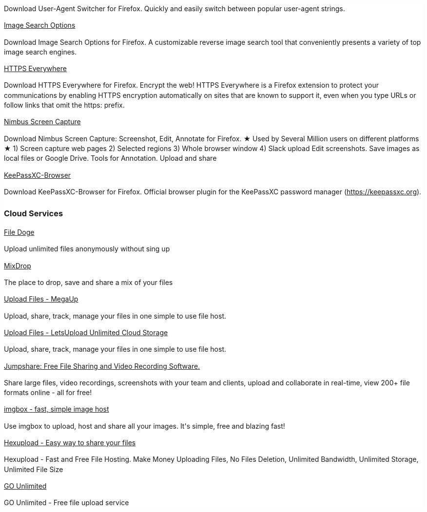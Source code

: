 Download User-Agent Switcher for Firefox. Quickly and easily switch between popular user-agent strings.

[Image Search Options](https://addons.mozilla.org/en-US/firefox/addon/image-search-options)

Download Image Search Options for Firefox. A customizable reverse image search tool that conveniently presents a variety of top image search engines.

[HTTPS Everywhere](https://addons.mozilla.org/en-US/firefox/addon/https-everywhere?src=search)

Download HTTPS Everywhere for Firefox. Encrypt the web! HTTPS Everywhere is a Firefox extension to protect your communications by enabling HTTPS encryption automatically on sites that are known to support it, even when you type URLs or follow links that omit the https: prefix.

[Nimbus Screen Capture](https://addons.mozilla.org/en-US/firefox/addon/nimbus-screenshot)

Download Nimbus Screen Capture: Screenshot, Edit, Annotate for Firefox. ★ Used by Several Million users on different platforms ★ 1) Screen capture web pages 2) Selected regions 3) Whole browser window 4) Slack upload Edit screenshots. Save images as local files or Google Drive. Tools for Annotation. Upload and share

[KeePassXC-Browser](https://addons.mozilla.org/en-US/firefox/addon/keepassxc-browser)

Download KeePassXC-Browser for Firefox. Official browser plugin for the KeePassXC password manager (https://keepassxc.org).

### Cloud Services

[File Doge](https://filedoge.com/?ref=producthunt)

Upload unlimited files anonymously without sing up

[MixDrop](https://mixdrop.co/)

The place to drop, save and share a mix of your files

[Upload Files - MegaUp](https://megaup.net/)

Upload, share, track, manage your files in one simple to use file host.

[Upload Files - LetsUpload Unlimited Cloud Storage](https://letsupload.io/)

Upload, share, track, manage your files in one simple to use file host.

[Jumpshare: Free File Sharing and Video Recording Software.](https://jumpshare.com/)

Share large files, video recordings, screenshots with your team and clients, upload and collaborate in real-time, view 200+ file formats online - all for free!

[imgbox - fast, simple image host](https://imgbox.com/)

Use imgbox to upload, host and share all your images. It's simple, free and blazing fast!

[Hexupload - Easy way to share your files](https://hexupload.net/)

Hexupload - Fast and Free File Hosting. Make Money Uploading Files, No Files Deletion, Unlimited Bandwidth, Unlimited Storage, Unlimited File Size

[GO Unlimited](https://gounlimited.to/)

GO Unlimited - Free file upload service
